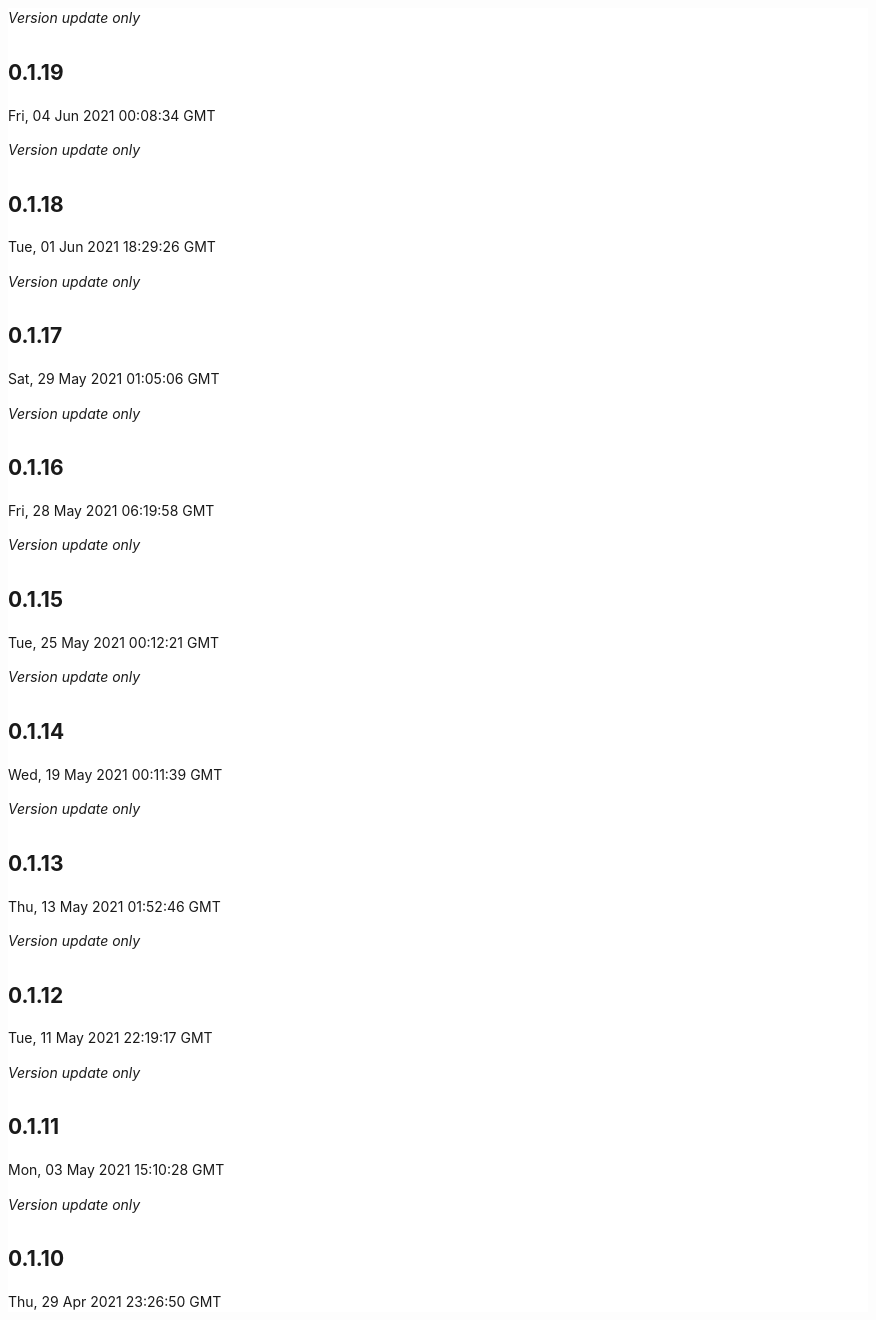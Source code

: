 _Version update only_

## 0.1.19
Fri, 04 Jun 2021 00:08:34 GMT

_Version update only_

## 0.1.18
Tue, 01 Jun 2021 18:29:26 GMT

_Version update only_

## 0.1.17
Sat, 29 May 2021 01:05:06 GMT

_Version update only_

## 0.1.16
Fri, 28 May 2021 06:19:58 GMT

_Version update only_

## 0.1.15
Tue, 25 May 2021 00:12:21 GMT

_Version update only_

## 0.1.14
Wed, 19 May 2021 00:11:39 GMT

_Version update only_

## 0.1.13
Thu, 13 May 2021 01:52:46 GMT

_Version update only_

## 0.1.12
Tue, 11 May 2021 22:19:17 GMT

_Version update only_

## 0.1.11
Mon, 03 May 2021 15:10:28 GMT

_Version update only_

## 0.1.10
Thu, 29 Apr 2021 23:26:50 GMT
